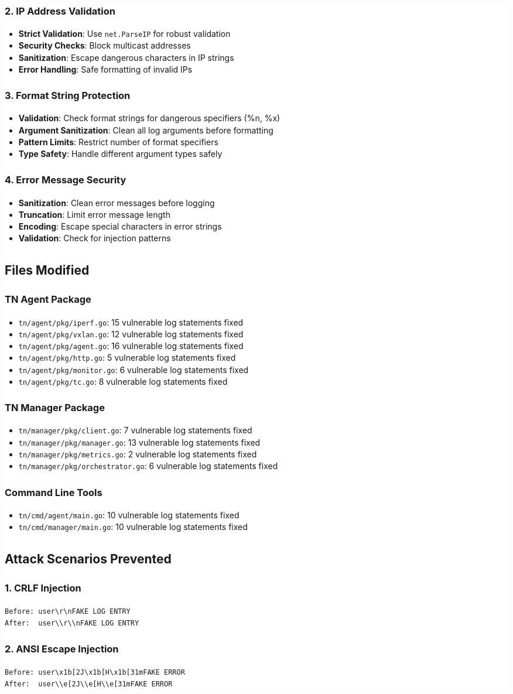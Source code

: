 ### 2. **IP Address Validation**
- **Strict Validation**: Use `net.ParseIP` for robust validation
- **Security Checks**: Block multicast addresses
- **Sanitization**: Escape dangerous characters in IP strings
- **Error Handling**: Safe formatting of invalid IPs

### 3. **Format String Protection**
- **Validation**: Check format strings for dangerous specifiers (%n, %x)
- **Argument Sanitization**: Clean all log arguments before formatting
- **Pattern Limits**: Restrict number of format specifiers
- **Type Safety**: Handle different argument types safely

### 4. **Error Message Security**
- **Sanitization**: Clean error messages before logging
- **Truncation**: Limit error message length
- **Encoding**: Escape special characters in error strings
- **Validation**: Check for injection patterns

## Files Modified

### TN Agent Package
- `tn/agent/pkg/iperf.go`: 15 vulnerable log statements fixed
- `tn/agent/pkg/vxlan.go`: 12 vulnerable log statements fixed
- `tn/agent/pkg/agent.go`: 16 vulnerable log statements fixed
- `tn/agent/pkg/http.go`: 5 vulnerable log statements fixed
- `tn/agent/pkg/monitor.go`: 6 vulnerable log statements fixed
- `tn/agent/pkg/tc.go`: 8 vulnerable log statements fixed

### TN Manager Package
- `tn/manager/pkg/client.go`: 7 vulnerable log statements fixed
- `tn/manager/pkg/manager.go`: 13 vulnerable log statements fixed
- `tn/manager/pkg/metrics.go`: 2 vulnerable log statements fixed
- `tn/manager/pkg/orchestrator.go`: 6 vulnerable log statements fixed

### Command Line Tools
- `tn/cmd/agent/main.go`: 10 vulnerable log statements fixed
- `tn/cmd/manager/main.go`: 10 vulnerable log statements fixed

## Attack Scenarios Prevented

### 1. **CRLF Injection**
```
Before: user\r\nFAKE LOG ENTRY
After:  user\\r\\nFAKE LOG ENTRY
```

### 2. **ANSI Escape Injection**
```
Before: user\x1b[2J\x1b[H\x1b[31mFAKE ERROR
After:  user\\e[2J\\e[H\\e[31mFAKE ERROR
```
